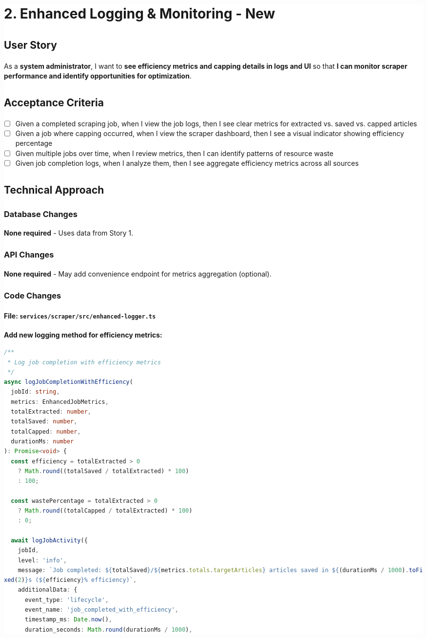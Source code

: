 # 2. Enhanced Logging & Monitoring - New

## User Story
As a **system administrator**, I want to **see efficiency metrics and capping details in logs and UI** so that **I can monitor scraper performance and identify opportunities for optimization**.

## Acceptance Criteria
- [ ] Given a completed scraping job, when I view the job logs, then I see clear metrics for extracted vs. saved vs. capped articles
- [ ] Given a job where capping occurred, when I view the scraper dashboard, then I see a visual indicator showing efficiency percentage
- [ ] Given multiple jobs over time, when I review metrics, then I can identify patterns of resource waste
- [ ] Given job completion logs, when I analyze them, then I see aggregate efficiency metrics across all sources

## Technical Approach

### Database Changes
**None required** - Uses data from Story 1.

### API Changes
**None required** - May add convenience endpoint for metrics aggregation (optional).

### Code Changes

#### File: `services/scraper/src/enhanced-logger.ts`

**Add new logging method for efficiency metrics:**

```typescript
/**
 * Log job completion with efficiency metrics
 */
async logJobCompletionWithEfficiency(
  jobId: string,
  metrics: EnhancedJobMetrics,
  totalExtracted: number,
  totalSaved: number,
  totalCapped: number,
  durationMs: number
): Promise<void> {
  const efficiency = totalExtracted > 0
    ? Math.round((totalSaved / totalExtracted) * 100)
    : 100;

  const wastePercentage = totalExtracted > 0
    ? Math.round((totalCapped / totalExtracted) * 100)
    : 0;

  await logJobActivity({
    jobId,
    level: 'info',
    message: `Job completed: ${totalSaved}/${metrics.totals.targetArticles} articles saved in ${(durationMs / 1000).toFixed(2)}s (${efficiency}% efficiency)`,
    additionalData: {
      event_type: 'lifecycle',
      event_name: 'job_completed_with_efficiency',
      timestamp_ms: Date.now(),
      duration_seconds: Math.round(durationMs / 1000),
```